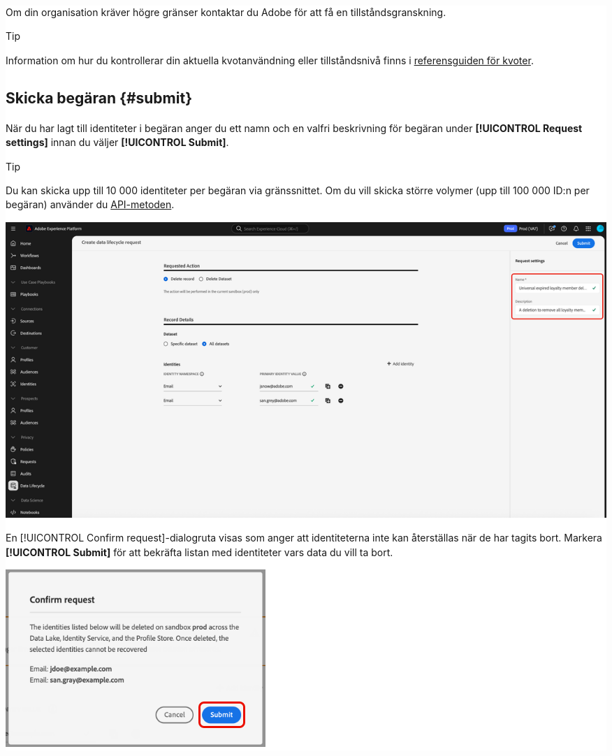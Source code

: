 Om din organisation kräver högre gränser kontaktar du Adobe för att få en tillståndsgranskning.

>[!TIP]
>
>Information om hur du kontrollerar din aktuella kvotanvändning eller tillståndsnivå finns i [referensguiden för kvoter](../api/quota.md).

## Skicka begäran {#submit}

När du har lagt till identiteter i begäran anger du ett namn och en valfri beskrivning för begäran under **[!UICONTROL Request settings]** innan du väljer **[!UICONTROL Submit]**.

>[!TIP]
>
>Du kan skicka upp till 10 000 identiteter per begäran via gränssnittet. Om du vill skicka större volymer (upp till 100 000 ID:n per begäran) använder du [API-metoden](../api/workorder.md#create).

![Begärandeinställningens [!UICONTROL Name]- och [!UICONTROL Description]-fält med [!UICONTROL Submit] markerat.](../images/ui/record-delete/submit.png)

En [!UICONTROL Confirm request]-dialogruta visas som anger att identiteterna inte kan återställas när de har tagits bort. Markera **[!UICONTROL Submit]** för att bekräfta listan med identiteter vars data du vill ta bort.

![Dialogrutan [!UICONTROL Confirm request].](../images/ui/record-delete/confirm-request.png)
